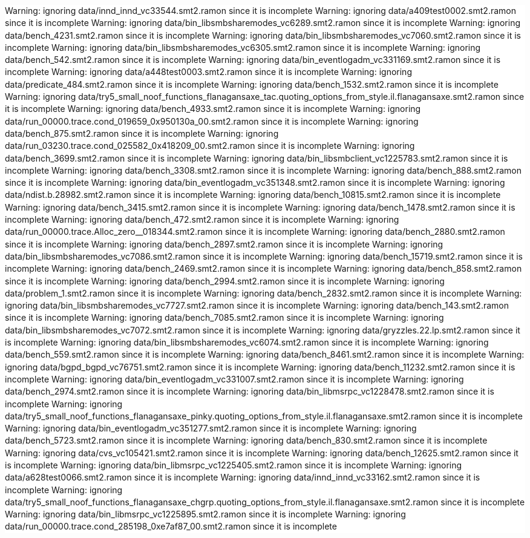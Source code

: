 Warning: ignoring data/innd_innd_vc33544.smt2.ramon since it is incomplete
Warning: ignoring data/a409test0002.smt2.ramon since it is incomplete
Warning: ignoring data/bin_libsmbsharemodes_vc6289.smt2.ramon since it is incomplete
Warning: ignoring data/bench_4231.smt2.ramon since it is incomplete
Warning: ignoring data/bin_libsmbsharemodes_vc7060.smt2.ramon since it is incomplete
Warning: ignoring data/bin_libsmbsharemodes_vc6305.smt2.ramon since it is incomplete
Warning: ignoring data/bench_542.smt2.ramon since it is incomplete
Warning: ignoring data/bin_eventlogadm_vc331169.smt2.ramon since it is incomplete
Warning: ignoring data/a448test0003.smt2.ramon since it is incomplete
Warning: ignoring data/predicate_484.smt2.ramon since it is incomplete
Warning: ignoring data/bench_1532.smt2.ramon since it is incomplete
Warning: ignoring data/try5_small_noof_functions_flanagansaxe_tac.quoting_options_from_style.il.flanagansaxe.smt2.ramon since it is incomplete
Warning: ignoring data/bench_4933.smt2.ramon since it is incomplete
Warning: ignoring data/run_00000.trace.cond_019659_0x950130a_00.smt2.ramon since it is incomplete
Warning: ignoring data/bench_875.smt2.ramon since it is incomplete
Warning: ignoring data/run_03230.trace.cond_025582_0x418209_00.smt2.ramon since it is incomplete
Warning: ignoring data/bench_3699.smt2.ramon since it is incomplete
Warning: ignoring data/bin_libsmbclient_vc1225783.smt2.ramon since it is incomplete
Warning: ignoring data/bench_3308.smt2.ramon since it is incomplete
Warning: ignoring data/bench_888.smt2.ramon since it is incomplete
Warning: ignoring data/bin_eventlogadm_vc351348.smt2.ramon since it is incomplete
Warning: ignoring data/ndist.b.28982.smt2.ramon since it is incomplete
Warning: ignoring data/bench_10815.smt2.ramon since it is incomplete
Warning: ignoring data/bench_3415.smt2.ramon since it is incomplete
Warning: ignoring data/bench_1478.smt2.ramon since it is incomplete
Warning: ignoring data/bench_472.smt2.ramon since it is incomplete
Warning: ignoring data/run_00000.trace.Alloc_zero__018344.smt2.ramon since it is incomplete
Warning: ignoring data/bench_2880.smt2.ramon since it is incomplete
Warning: ignoring data/bench_2897.smt2.ramon since it is incomplete
Warning: ignoring data/bin_libsmbsharemodes_vc7086.smt2.ramon since it is incomplete
Warning: ignoring data/bench_15719.smt2.ramon since it is incomplete
Warning: ignoring data/bench_2469.smt2.ramon since it is incomplete
Warning: ignoring data/bench_858.smt2.ramon since it is incomplete
Warning: ignoring data/bench_2994.smt2.ramon since it is incomplete
Warning: ignoring data/problem_1.smt2.ramon since it is incomplete
Warning: ignoring data/bench_2832.smt2.ramon since it is incomplete
Warning: ignoring data/bin_libsmbsharemodes_vc7727.smt2.ramon since it is incomplete
Warning: ignoring data/bench_143.smt2.ramon since it is incomplete
Warning: ignoring data/bench_7085.smt2.ramon since it is incomplete
Warning: ignoring data/bin_libsmbsharemodes_vc7072.smt2.ramon since it is incomplete
Warning: ignoring data/gryzzles.22.lp.smt2.ramon since it is incomplete
Warning: ignoring data/bin_libsmbsharemodes_vc6074.smt2.ramon since it is incomplete
Warning: ignoring data/bench_559.smt2.ramon since it is incomplete
Warning: ignoring data/bench_8461.smt2.ramon since it is incomplete
Warning: ignoring data/bgpd_bgpd_vc76751.smt2.ramon since it is incomplete
Warning: ignoring data/bench_11232.smt2.ramon since it is incomplete
Warning: ignoring data/bin_eventlogadm_vc331007.smt2.ramon since it is incomplete
Warning: ignoring data/bench_2974.smt2.ramon since it is incomplete
Warning: ignoring data/bin_libmsrpc_vc1228478.smt2.ramon since it is incomplete
Warning: ignoring data/try5_small_noof_functions_flanagansaxe_pinky.quoting_options_from_style.il.flanagansaxe.smt2.ramon since it is incomplete
Warning: ignoring data/bin_eventlogadm_vc351277.smt2.ramon since it is incomplete
Warning: ignoring data/bench_5723.smt2.ramon since it is incomplete
Warning: ignoring data/bench_830.smt2.ramon since it is incomplete
Warning: ignoring data/cvs_vc105421.smt2.ramon since it is incomplete
Warning: ignoring data/bench_12625.smt2.ramon since it is incomplete
Warning: ignoring data/bin_libmsrpc_vc1225405.smt2.ramon since it is incomplete
Warning: ignoring data/a628test0066.smt2.ramon since it is incomplete
Warning: ignoring data/innd_innd_vc33162.smt2.ramon since it is incomplete
Warning: ignoring data/try5_small_noof_functions_flanagansaxe_chgrp.quoting_options_from_style.il.flanagansaxe.smt2.ramon since it is incomplete
Warning: ignoring data/bin_libmsrpc_vc1225895.smt2.ramon since it is incomplete
Warning: ignoring data/run_00000.trace.cond_285198_0xe7af87_00.smt2.ramon since it is incomplete